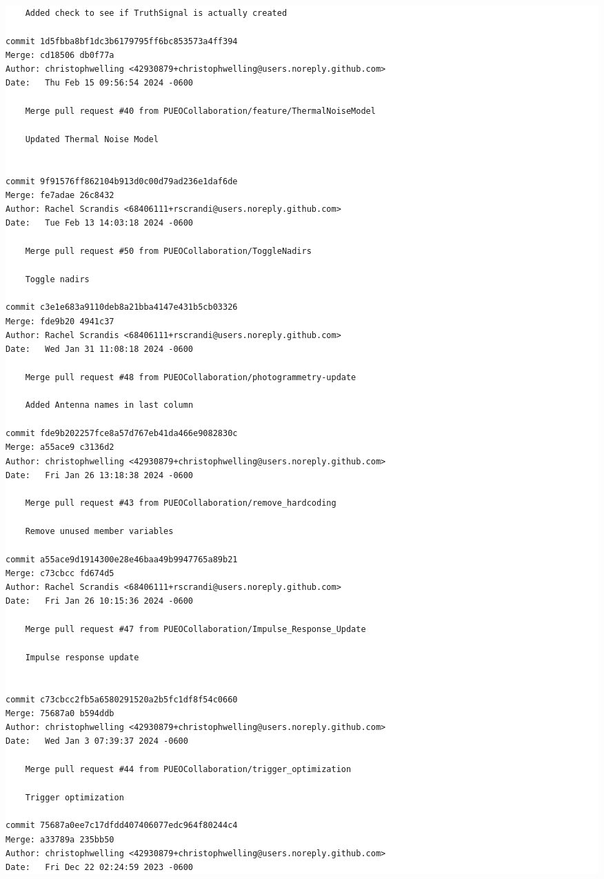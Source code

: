 ````{dropdown} pueoSim_hash.log 
    Added check to see if TruthSignal is actually created

commit 1d5fbba8bf1dc3b6179795ff6bc853573a4ff394
Merge: cd18506 db0f77a
Author: christophwelling <42930879+christophwelling@users.noreply.github.com>
Date:   Thu Feb 15 09:56:54 2024 -0600

    Merge pull request #40 from PUEOCollaboration/feature/ThermalNoiseModel
    
    Updated Thermal Noise Model


commit 9f91576ff862104b913d0c00d79ad236e1daf6de
Merge: fe7adae 26c8432
Author: Rachel Scrandis <68406111+rscrandi@users.noreply.github.com>
Date:   Tue Feb 13 14:03:18 2024 -0600

    Merge pull request #50 from PUEOCollaboration/ToggleNadirs
    
    Toggle nadirs

commit c3e1e683a9110deb8a21bba4147e431b5cb03326
Merge: fde9b20 4941c37
Author: Rachel Scrandis <68406111+rscrandi@users.noreply.github.com>
Date:   Wed Jan 31 11:08:18 2024 -0600

    Merge pull request #48 from PUEOCollaboration/photogrammetry-update
    
    Added Antenna names in last column

commit fde9b202257fce8a57d767eb41da466e9082830c
Merge: a55ace9 c3136d2
Author: christophwelling <42930879+christophwelling@users.noreply.github.com>
Date:   Fri Jan 26 13:18:38 2024 -0600

    Merge pull request #43 from PUEOCollaboration/remove_hardcoding
    
    Remove unused member variables

commit a55ace9d1914300e28e46baa49b9947765a89b21
Merge: c73cbcc fd674d5
Author: Rachel Scrandis <68406111+rscrandi@users.noreply.github.com>
Date:   Fri Jan 26 10:15:36 2024 -0600

    Merge pull request #47 from PUEOCollaboration/Impulse_Response_Update
    
    Impulse response update


commit c73cbcc2fb5a6580291520a2b5fc1df8f54c0660
Merge: 75687a0 b594ddb
Author: christophwelling <42930879+christophwelling@users.noreply.github.com>
Date:   Wed Jan 3 07:39:37 2024 -0600

    Merge pull request #44 from PUEOCollaboration/trigger_optimization
    
    Trigger optimization

commit 75687a0ee7c17dfdd407406077edc964f80244c4
Merge: a33789a 235bb50
Author: christophwelling <42930879+christophwelling@users.noreply.github.com>
Date:   Fri Dec 22 02:24:59 2023 -0600

````